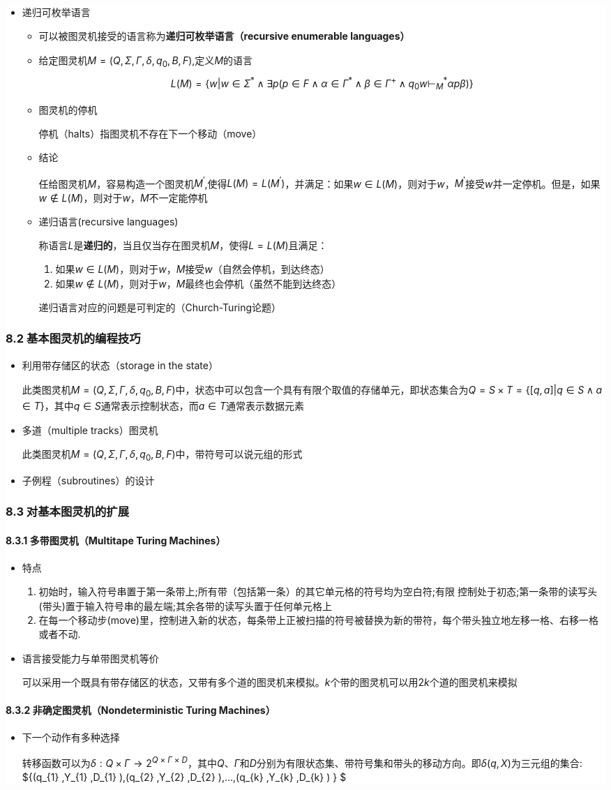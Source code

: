- 递归可枚举语言

  - 可以被图灵机接受的语言称为**递归可枚举语言（recursive enumerable languages）**

  - 给定图灵机$M=(Q,\Sigma,\Gamma,\delta,q_{0},B,F)$,定义$M$的语言
    $$
    L(M)=\{ w|w \in \Sigma^{*} \land \exists p(p \in F \land \alpha \in \Gamma^{*} \land \beta \in \Gamma^{+} \land q_{0}w \vdash_{M}^{*} \alpha p \beta )\}
    $$

  - 图灵机的停机

    停机（halts）指图灵机不存在下一个移动（move）

  - 结论

    任给图灵机$M$，容易构造一个图灵机$M^{'}$,使得$L(M)=L(M^{'})$，并满足：如果$w\in L(M)$，则对于$w$，$M^{'}$接受$w$并一定停机。但是，如果$w\notin L(M)$，则对于$w$，$M$不一定能停机

  - 递归语言(recursive languages)

    称语言$L$是**递归的**，当且仅当存在图灵机$M$，使得$L=L(M)$且满足：

    1. 如果$w \in L(M)$，则对于$w$，$M$接受$w$（自然会停机，到达终态）
    2. 如果$w \notin L(M)$，则对于$w$，$M$最终也会停机（虽然不能到达终态）

    递归语言对应的问题是可判定的（Church-Turing论题）

### 8.2 基本图灵机的编程技巧

- 利用带存储区的状态（storage in the state）

  此类图灵机$M=(Q,\Sigma,\Gamma,\delta,q_{0},B,F)$中，状态中可以包含一个具有有限个取值的存储单元，即状态集合为$Q=S\times T=\{ [q,a]|q\in S\land a\in T\}$，其中$q\in S$通常表示控制状态，而$a\in T$通常表示数据元素

- 多道（multiple tracks）图灵机

  此类图灵机$M=(Q,\Sigma,\Gamma,\delta,q_{0},B,F)$中，带符号可以说元组的形式

- 子例程（subroutines）的设计

### 8.3 对基本图灵机的扩展

#### 8.3.1 多带图灵机（Multitape Turing Machines）

- 特点

  1. 初始时，输入符号串置于第一条带上;所有带（包括第一条）的其它单元格的符号均为空白符;有限 控制处于初态;第一条带的读写头(带头)置于输入符号串的最左端;其余各带的读写头置于任何单元格上
  2. 在每一个移动步(move)里，控制进入新的状态，每条带上正被扫描的符号被替换为新的带符，每个带头独立地左移一格、右移一格或者不动.

- 语言接受能力与单带图灵机等价

  可以采用一个既具有带存储区的状态，又带有多个道的图灵机来模拟。$k$个带的图灵机可以用$2k$个道的图灵机来模拟

#### 8.3.2 非确定图灵机（Nondeterministic Turing Machines）

- 下一个动作有多种选择

  转移函数可以为$\delta:Q\times \Gamma \to 2^{Q\times \Gamma\times D}$，其中$Q$、$\Gamma$和$D$分别为有限状态集、带符号集和带头的移动方向。即$\delta(q,X)$为三元组的集合: $\{(q_{1} ,Y_{1} ,D_{1} ),(q_{2} ,Y_{2} ,D_{2} ),...,(q_{k} ,Y_{k} ,D_{k} ) \} $
